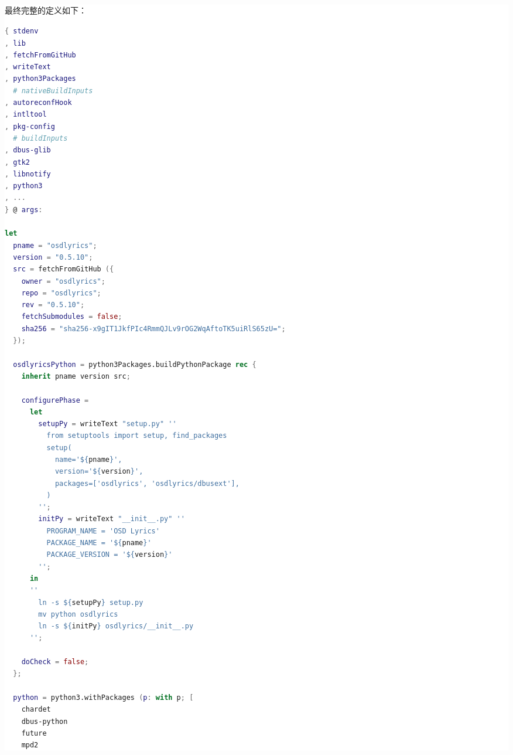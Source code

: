 最终完整的定义如下：

```nix
{ stdenv
, lib
, fetchFromGitHub
, writeText
, python3Packages
  # nativeBuildInputs
, autoreconfHook
, intltool
, pkg-config
  # buildInputs
, dbus-glib
, gtk2
, libnotify
, python3
, ...
} @ args:

let
  pname = "osdlyrics";
  version = "0.5.10";
  src = fetchFromGitHub ({
    owner = "osdlyrics";
    repo = "osdlyrics";
    rev = "0.5.10";
    fetchSubmodules = false;
    sha256 = "sha256-x9gIT1JkfPIc4RmmQJLv9rOG2WqAftoTK5uiRlS65zU=";
  });

  osdlyricsPython = python3Packages.buildPythonPackage rec {
    inherit pname version src;

    configurePhase =
      let
        setupPy = writeText "setup.py" ''
          from setuptools import setup, find_packages
          setup(
            name='${pname}',
            version='${version}',
            packages=['osdlyrics', 'osdlyrics/dbusext'],
          )
        '';
        initPy = writeText "__init__.py" ''
          PROGRAM_NAME = 'OSD Lyrics'
          PACKAGE_NAME = '${pname}'
          PACKAGE_VERSION = '${version}'
        '';
      in
      ''
        ln -s ${setupPy} setup.py
        mv python osdlyrics
        ln -s ${initPy} osdlyrics/__init__.py
      '';

    doCheck = false;
  };

  python = python3.withPackages (p: with p; [
    chardet
    dbus-python
    future
    mpd2
```